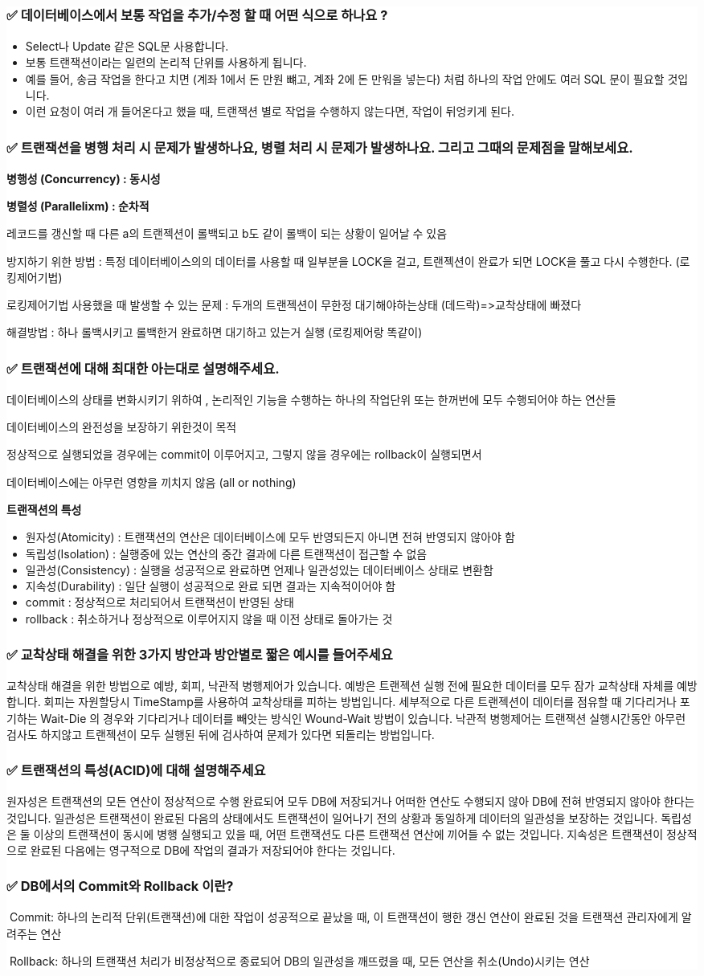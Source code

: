 ### ✅ 데이터베이스에서 보통 작업을 추가/수정 할 때 어떤 식으로 하나요 ?

- Select나 Update 같은 SQL문 사용합니다.
- 보통 트랜잭션이라는 일련의 논리적 단위를 사용하게 됩니다.
- 예를 들어, 송금 작업을 한다고 치면 (계좌 1에서 돈 만원 뺴고, 계좌 2에 돈 만워을 넣는다) 처럼 하나의 작업 안에도 여러 SQL 문이 필요할 것입니다.
- 이런 요청이 여러 개 들어온다고 했을 때, 트랜잭션 별로 작업을 수행하지 않는다면, 작업이 뒤엉키게 된다.

### ✅ **트랜잭션을 병행 처리 시 문제가 발생하나요, 병렬 처리 시 문제가 발생하나요. 그리고 그때의 문제점을 말해보세요.**

**병행성 (Concurrency) : 동시성**  

**병렬성 (Parallelixm) : 순차적** 

레코드를 갱신할 때 다른 a의 트랜젝션이 롤백되고 b도 같이 롤백이 되는 상황이 일어날 수 있음

방지하기 위한 방법 : 특정 데이터베이스의의 데이터를 사용할 때 일부분을 LOCK을 걸고, 트랜젝션이 완료가 되면 LOCK을 풀고 다시 수행한다. (로킹제어기법)

로킹제어기법 사용했을 때 발생할 수 있는 문제 : 두개의 트랜젝션이 무한정 대기해야하는상태 (데드락)=>교착상태에 빠졌다

해결방법 : 하나 롤백시키고 롤백한거 완료하면 대기하고 있는거 실행 (로킹제어랑 똑같이)

### ✅ 트랜잭션에 대해 최대한 아는대로 설명해주세요.

데이터베이스의 상태를 변화시키기 위하여 , 논리적인 기능을 수행하는 하나의 작업단위 또는 한꺼번에 모두 수행되어야 하는 연산들

데이터베이스의 완전성을 보장하기 위한것이 목적

정상적으로 실행되었을 경우에는 commit이 이루어지고, 그렇지 않을 경우에는 rollback이 실행되면서

데이터베이스에는 아무런 영향을 끼치지 않음 (all or nothing)

**트랜잭션의 특성**

- 원자성(Atomicity) : 트랜잭션의 연산은 데이터베이스에 모두 반영되든지 아니면 전혀 반영되지 않아야 함
- 독립성(Isolation) : 실행중에 있는 연산의 중간 결과에 다른 트랜잭션이 접근할 수 없음
- 일관성(Consistency) : 실행을 성공적으로 완료하면 언제나 일관성있는 데이터베이스 상태로 변환함
- 지속성(Durability) : 일단 실행이 성공적으로 완료 되면 결과는 지속적이어야 함
- commit : 정상적으로 처리되어서 트랜잭션이 반영된 상태
- rollback : 취소하거나 정상적으로 이루어지지 않을 때 이전 상태로 돌아가는 것

### ✅ **교착상태 해결을 위한 3가지 방안과 방안별로 짧은 예시를 들어주세요**

교착상태 해결을 위한 방법으로 예방, 회피, 낙관적 병행제어가 있습니다. 예방은 트랜젝션 실행 전에 필요한 데이터를 모두 잠가 교착상태 자체를 예방합니다. 회피는 자원할당시 TimeStamp를 사용하여 교착상태를 피하는 방법입니다. 세부적으로 다른 트랜젝션이 데이터를 점유할 때 기다리거나 포기하는 Wait-Die 의 경우와 기다리거나 데이터를 빼앗는 방식인 Wound-Wait 방법이 있습니다. 낙관적 병행제어는 트랜잭션 실행시간동안 아무런 검사도 하지않고 트랜젝션이 모두 실행된 뒤에 검사하여 문제가 있다면 되돌리는 방법입니다.

### ✅ **트랜잭션의 특성(ACID)에 대해 설명해주세요**

원자성은 트랜잭션의 모든 연산이 정상적으로 수행 완료되어 모두 DB에 저장되거나 어떠한 연산도 수행되지 않아 DB에 전혀 반영되지 않아야 한다는 것입니다. 일관성은 트랜잭션이 완료된 다음의 상태에서도 트랜잭션이 일어나기 전의 상황과 동일하게 데이터의 일관성을 보장하는 것입니다. 독립성은 둘 이상의 트랜잭션이 동시에 병행 실행되고 있을 때, 어떤 트랜잭션도 다른 트랜잭션 연산에 끼어들 수 없는 것입니다. 지속성은 트랜잭션이 정상적으로 완료된 다음에는 영구적으로 DB에 작업의 결과가 저장되어야 한다는 것입니다.

### ✅ **DB에서의 Commit와 Rollback 이란?**

 Commit: 하나의 논리적 단위(트랜잭션)에 대한 작업이 성공적으로 끝났을 때, 이 트랜잭션이 행한 갱신 연산이 완료된 것을 트랜잭션 관리자에게 알려주는 연산

 Rollback: 하나의 트랜잭션 처리가 비정상적으로 종료되어 DB의 일관성을 깨뜨렸을 때, 모든 연산을 취소(Undo)시키는 연산

